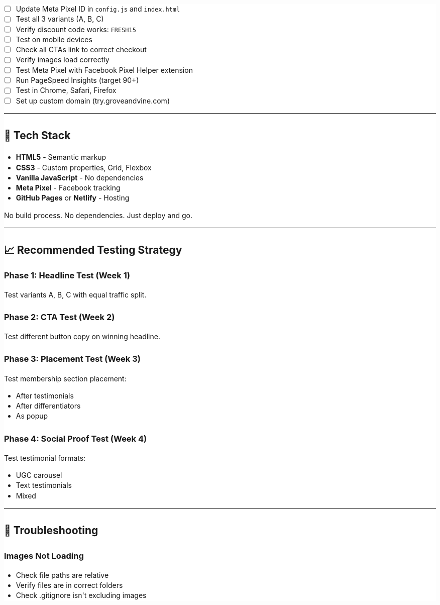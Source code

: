- [ ] Update Meta Pixel ID in `config.js` and `index.html`
- [ ] Test all 3 variants (A, B, C)
- [ ] Verify discount code works: `FRESH15`
- [ ] Test on mobile devices
- [ ] Check all CTAs link to correct checkout
- [ ] Verify images load correctly
- [ ] Test Meta Pixel with Facebook Pixel Helper extension
- [ ] Run PageSpeed Insights (target 90+)
- [ ] Test in Chrome, Safari, Firefox
- [ ] Set up custom domain (try.groveandvine.com)

---

## 🔧 Tech Stack

- **HTML5** - Semantic markup
- **CSS3** - Custom properties, Grid, Flexbox
- **Vanilla JavaScript** - No dependencies
- **Meta Pixel** - Facebook tracking
- **GitHub Pages** or **Netlify** - Hosting

No build process. No dependencies. Just deploy and go.

---

## 📈 Recommended Testing Strategy

### Phase 1: Headline Test (Week 1)
Test variants A, B, C with equal traffic split.

### Phase 2: CTA Test (Week 2)
Test different button copy on winning headline.

### Phase 3: Placement Test (Week 3)
Test membership section placement:
- After testimonials
- After differentiators
- As popup

### Phase 4: Social Proof Test (Week 4)
Test testimonial formats:
- UGC carousel
- Text testimonials
- Mixed

---

## 🚨 Troubleshooting

### Images Not Loading
- Check file paths are relative
- Verify files are in correct folders
- Check .gitignore isn't excluding images
